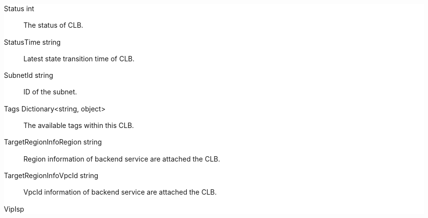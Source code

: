 <a data-swiftype-name="resource-property" data-swiftype-type="text" href="#status_csharp" style="color: inherit; text-decoration: inherit;">Status</a>
</span>
        <span class="property-indicator"></span>
        <span class="property-type">int</span>
    </dt>
    <dd><p>The status of CLB.</p>
</dd><dt class="property-required"
            title="Required">
        <span id="statustime_csharp">
<a data-swiftype-name="resource-property" data-swiftype-type="text" href="#statustime_csharp" style="color: inherit; text-decoration: inherit;">Status<wbr>Time</a>
</span>
        <span class="property-indicator"></span>
        <span class="property-type">string</span>
    </dt>
    <dd><p>Latest state transition time of CLB.</p>
</dd><dt class="property-required"
            title="Required">
        <span id="subnetid_csharp">
<a data-swiftype-name="resource-property" data-swiftype-type="text" href="#subnetid_csharp" style="color: inherit; text-decoration: inherit;">Subnet<wbr>Id</a>
</span>
        <span class="property-indicator"></span>
        <span class="property-type">string</span>
    </dt>
    <dd><p>ID of the subnet.</p>
</dd><dt class="property-required"
            title="Required">
        <span id="tags_csharp">
<a data-swiftype-name="resource-property" data-swiftype-type="text" href="#tags_csharp" style="color: inherit; text-decoration: inherit;">Tags</a>
</span>
        <span class="property-indicator"></span>
        <span class="property-type">Dictionary&lt;string, object&gt;</span>
    </dt>
    <dd><p>The available tags within this CLB.</p>
</dd><dt class="property-required"
            title="Required">
        <span id="targetregioninforegion_csharp">
<a data-swiftype-name="resource-property" data-swiftype-type="text" href="#targetregioninforegion_csharp" style="color: inherit; text-decoration: inherit;">Target<wbr>Region<wbr>Info<wbr>Region</a>
</span>
        <span class="property-indicator"></span>
        <span class="property-type">string</span>
    </dt>
    <dd><p>Region information of backend service are attached the CLB.</p>
</dd><dt class="property-required"
            title="Required">
        <span id="targetregioninfovpcid_csharp">
<a data-swiftype-name="resource-property" data-swiftype-type="text" href="#targetregioninfovpcid_csharp" style="color: inherit; text-decoration: inherit;">Target<wbr>Region<wbr>Info<wbr>Vpc<wbr>Id</a>
</span>
        <span class="property-indicator"></span>
        <span class="property-type">string</span>
    </dt>
    <dd><p>VpcId information of backend service are attached the CLB.</p>
</dd><dt class="property-required"
            title="Required">
        <span id="vipisp_csharp">
<a data-swiftype-name="resource-property" data-swiftype-type="text" href="#vipisp_csharp" style="color: inherit; text-decoration: inherit;">Vip<wbr>Isp</a>
</span>